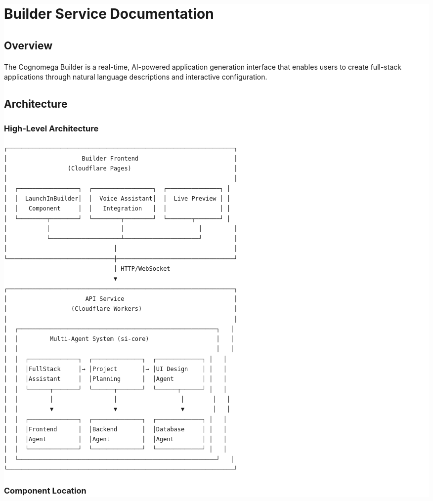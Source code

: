 # Builder Service Documentation

## Overview

The Cognomega Builder is a real-time, AI-powered application generation interface that enables users to create full-stack applications through natural language descriptions and interactive configuration.

## Architecture

### High-Level Architecture

```
┌────────────────────────────────────────────────────────────────┐
│                     Builder Frontend                           │
│                 (Cloudflare Pages)                             │
│                                                                │
│  ┌─────────────────┐  ┌─────────────────┐  ┌───────────────┐ │
│  │  LaunchInBuilder│  │  Voice Assistant│  │  Live Preview │ │
│  │   Component     │  │   Integration   │  │               │ │
│  └────────┬────────┘  └────────┬────────┘  └───────┬───────┘ │
│           │                    │                     │         │
│           └────────────────────┴─────────────────────┘         │
│                              │                                 │
└──────────────────────────────┼─────────────────────────────────┘
                               │ HTTP/WebSocket
                               ▼
┌────────────────────────────────────────────────────────────────┐
│                      API Service                               │
│                  (Cloudflare Workers)                          │
│                                                                │
│  ┌────────────────────────────────────────────────────────┐   │
│  │         Multi-Agent System (si-core)                   │   │
│  │                                                        │   │
│  │  ┌──────────────┐  ┌──────────────┐  ┌─────────────┐ │   │
│  │  │FullStack     │→ │Project       │→ │UI Design    │ │   │
│  │  │Assistant     │  │Planning      │  │Agent        │ │   │
│  │  └──────┬───────┘  └──────┬───────┘  └──────┬──────┘ │   │
│  │         │                 │                  │        │   │
│  │         ▼                 ▼                  ▼        │   │
│  │  ┌──────────────┐  ┌──────────────┐  ┌─────────────┐ │   │
│  │  │Frontend      │  │Backend       │  │Database     │ │   │
│  │  │Agent         │  │Agent         │  │Agent        │ │   │
│  │  └──────────────┘  └──────────────┘  └─────────────┘ │   │
│  └────────────────────────────────────────────────────────┘   │
└────────────────────────────────────────────────────────────────┘
```

### Component Location
